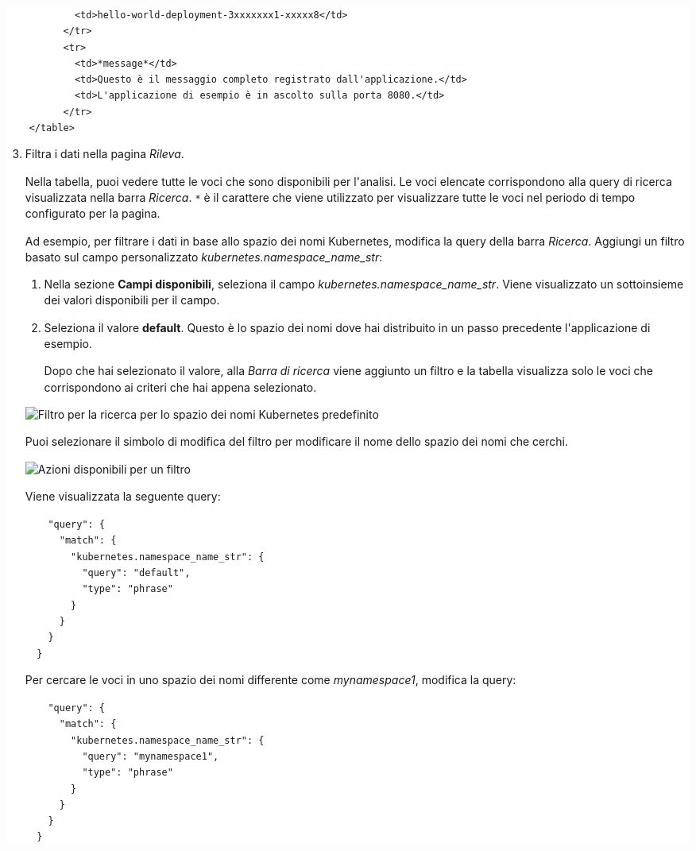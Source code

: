                 <td>hello-world-deployment-3xxxxxxx1-xxxxx8</td>
              </tr>
              <tr>
                <td>*message*</td>
                <td>Questo è il messaggio completo registrato dall'applicazione.</td>
                <td>L'applicazione di esempio è in ascolto sulla porta 8080.</td>
              </tr>
        </table>
    
    
    
3. Filtra i dati nella pagina *Rileva*.  

    Nella tabella, puoi vedere tutte le voci che sono disponibili per l'analisi. Le voci elencate corrispondono alla query di ricerca visualizzata nella barra *Ricerca*. `*` è il carattere che viene utilizzato per visualizzare tutte le voci nel periodo di tempo configurato per la pagina. 
    
    Ad esempio, per filtrare i dati in base allo spazio dei nomi Kubernetes, modifica la query della barra *Ricerca*. Aggiungi un filtro basato sul campo personalizzato *kubernetes.namespace_name_str*:
    
    1. Nella sezione **Campi disponibili**, seleziona il campo *kubernetes.namespace_name_str*. Viene visualizzato un sottoinsieme dei valori disponibili per il campo.    
    
    2. Seleziona il valore **default**. Questo è lo spazio dei nomi dove hai distribuito in un passo precedente l'applicazione di esempio.
    
        Dopo che hai selezionato il valore, alla *Barra di ricerca* viene aggiunto un filtro e la tabella visualizza solo le voci che corrispondono ai criteri che hai appena selezionato.     
    
    ![Filtro per la ricerca per lo spazio dei nomi Kubernetes predefinito](images/sampleapp_k4_1.gif "Filtro per la ricerca per lo spazio dei nomi Kubernetes predefinito")
    
    Puoi selezionare il simbolo di modifica del filtro per modificare il nome dello spazio dei nomi che cerchi.    
    
    ![Azioni disponibili per un filtro](images/sampleapp_k4_1.gif "Azioni disponibili per un filtro")
    
    Viene visualizzata la seguente query:
    
    ```{
        "query": {
          "match": {
            "kubernetes.namespace_name_str": {
              "query": "default",
              "type": "phrase"
            }
          }
        }
      }
    ```
    
    Per cercare le voci in uno spazio dei nomi differente come *mynamespace1*, modifica la query:
    
    ```{
        "query": {
          "match": {
            "kubernetes.namespace_name_str": {
              "query": "mynamespace1",
              "type": "phrase"
            }
          }
        }
      }
    ```
    